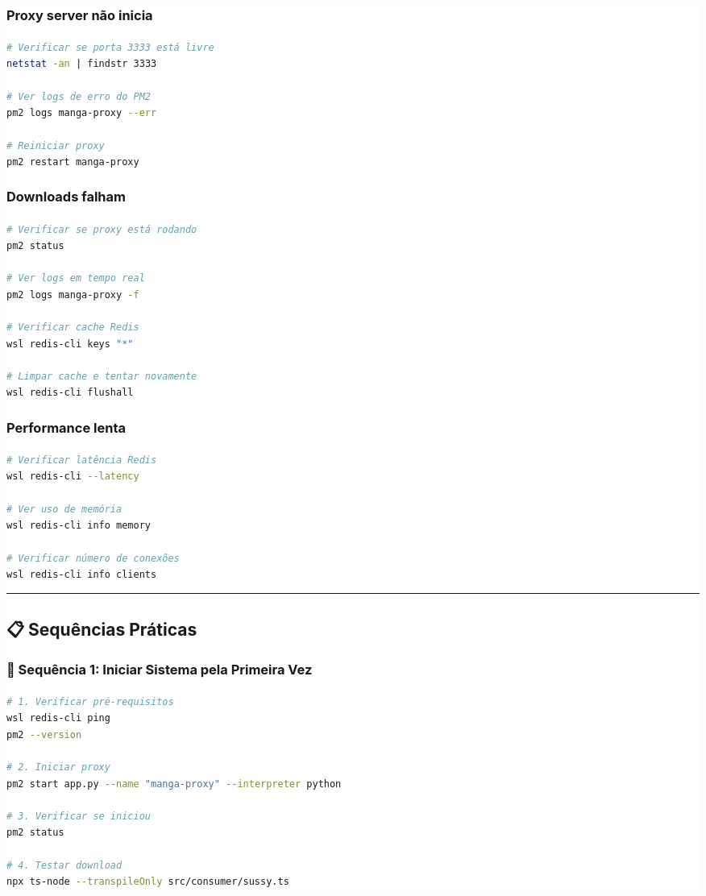 ### Proxy server não inicia
```bash
# Verificar se porta 3333 está livre
netstat -an | findstr 3333

# Ver logs de erro do PM2
pm2 logs manga-proxy --err

# Reiniciar proxy
pm2 restart manga-proxy
```

### Downloads falham
```bash
# Verificar se proxy está rodando
pm2 status

# Ver logs em tempo real
pm2 logs manga-proxy -f

# Verificar cache Redis
wsl redis-cli keys "*"

# Limpar cache e tentar novamente
wsl redis-cli flushall
```

### Performance lenta
```bash
# Verificar latência Redis
wsl redis-cli --latency

# Ver uso de memória
wsl redis-cli info memory

# Verificar número de conexões
wsl redis-cli info clients
```

---

## 📋 Sequências Práticas

### 🎯 Sequência 1: Iniciar Sistema pela Primeira Vez
```bash
# 1. Verificar pré-requisitos
wsl redis-cli ping
pm2 --version

# 2. Iniciar proxy
pm2 start app.py --name "manga-proxy" --interpreter python

# 3. Verificar se iniciou
pm2 status

# 4. Testar download
npx ts-node --transpileOnly src/consumer/sussy.ts
```
